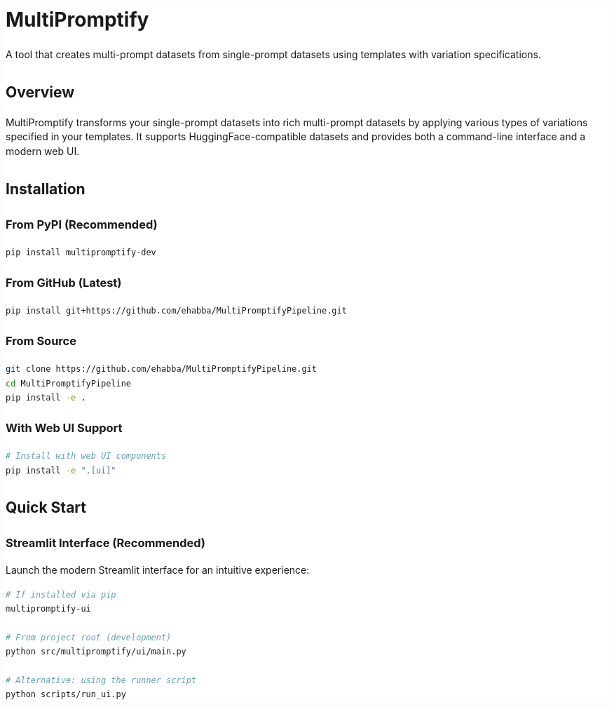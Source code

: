 # MultiPromptify

A tool that creates multi-prompt datasets from single-prompt datasets using templates with variation specifications.

## Overview

MultiPromptify transforms your single-prompt datasets into rich multi-prompt datasets by applying various types of variations specified in your templates. It supports HuggingFace-compatible datasets and provides both a command-line interface and a modern web UI.

## Installation

### From PyPI (Recommended)

```bash
pip install multipromptify-dev
```

### From GitHub (Latest)

```bash
pip install git+https://github.com/ehabba/MultiPromptifyPipeline.git
```

### From Source

```bash
git clone https://github.com/ehabba/MultiPromptifyPipeline.git
cd MultiPromptifyPipeline
pip install -e .
```

### With Web UI Support

```bash
# Install with web UI components
pip install -e ".[ui]"
```

## Quick Start

### Streamlit Interface (Recommended)

Launch the modern Streamlit interface for an intuitive experience:

```bash
# If installed via pip
multipromptify-ui

# From project root (development)
python src/multipromptify/ui/main.py

# Alternative: using the runner script
python scripts/run_ui.py
```
